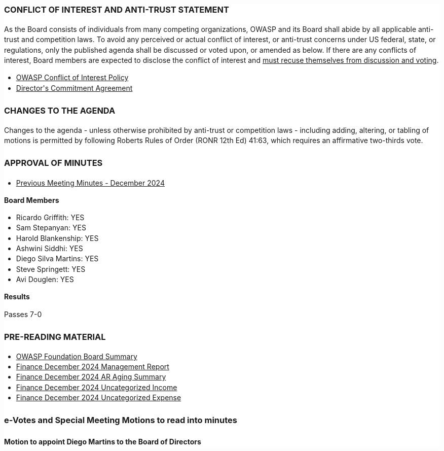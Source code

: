 



### CONFLICT OF INTEREST AND ANTI-TRUST STATEMENT

As the Board consists of individuals from many competing organizations, OWASP and its Board shall abide by all applicable anti-trust and competition laws. To avoid any perceived or actual conflict of interest, or anti-trust concerns under US federal, state, or regulations, only the published agenda shall be discussed or voted upon, or amended as below. If there are any conflicts of interest, Board members are expected to disclose the conflict of interest and [must recuse themselves from discussion and voting](https://owasp.org/www-policy/legal/bylaws#section-702-disclosure-required).

- [OWASP Conflict of Interest Policy](https://owasp.org/www-policy/operational/conflict-of-interest)
- [Director's Commitment Agreement](https://owasp.org/www-policy/legal/directors-committment-agreement)

### CHANGES TO THE AGENDA

Changes to the agenda - unless otherwise prohibited by anti-trust or competition laws - including adding, altering, or tabling of motions is permitted by following Roberts Rules of Order (RONR 12th Ed) 41:63, which requires an affirmative two-thirds vote.

### APPROVAL OF MINUTES

- [Previous Meeting Minutes - December 2024](/www-board/meetings-historical/2024/202412)

**Board Members**
- Ricardo Griffith: YES
- Sam Stepanyan: YES
- Harold Blankenship: YES
- Ashwini Siddhi: YES
- Diego Silva Martins: YES 
- Steve Springett: YES
- Avi Douglen: YES

**Results**

Passes 7-0

### PRE-READING MATERIAL

- [OWASP Foundation Board Summary](https://docs.google.com/presentation/d/1AwE2n_02Juqn3l3ylS5bzWgcRRxiwXB68Sdd27nxZSY/edit?usp=sharing)
- [Finance December 2024 Management Report](/www-board/attachments/202412-management-report.pdf)
- [Finance December 2024 AR Aging Summary](/www-board/attachments/202501-ar-aging-summary.pdf)
- [Finance December 2024 Uncategorized Income](/www-board/attachments/202501-uncat-income.xlsx)
- [Finance December 2024 Uncategorized Expense](/www-board/attachments/202501-uncat-expense.xlsx)

### e-Votes and Special Meeting Motions to read into minutes

#### Motion to appoint Diego Martins to the Board of Directors
